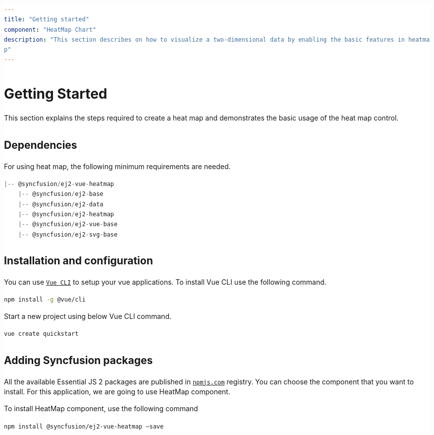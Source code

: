 ```yaml
---
title: "Getting started"
component: "HeatMap Chart"
description: "This section describes on how to visualize a two-dimensional data by enabling the basic features in heatmap"
---
```


# Getting Started

This section explains the steps required to create a heat map and demonstrates the basic usage of the heat map control.

## Dependencies

For using heat map, the following minimum requirements are needed.

```javascript
|-- @syncfusion/ej2-vue-heatmap
    |-- @syncfusion/ej2-base
    |-- @syncfusion/ej2-data
    |-- @syncfusion/ej2-heatmap
    |-- @syncfusion/ej2-vue-base
    |-- @syncfusion/ej2-svg-base
```

## Installation and configuration

You can use [`Vue CLI`](https://github.com/vuejs/vue-cli) to setup your vue applications. To install Vue CLI use the following command.

```bash
npm install -g @vue/cli
```

Start a new project using below Vue CLI command.

```bash
vue create quickstart
```

## Adding Syncfusion packages

All the available Essential JS 2 packages are published in [`npmjs.com`](https://www.npmjs.com/~syncfusionorg) registry. You can choose the component that you want to install. For this application, we are going to use HeatMap component.

To install HeatMap component, use the following command

```bash
npm install @syncfusion/ej2-vue-heatmap –save
```
